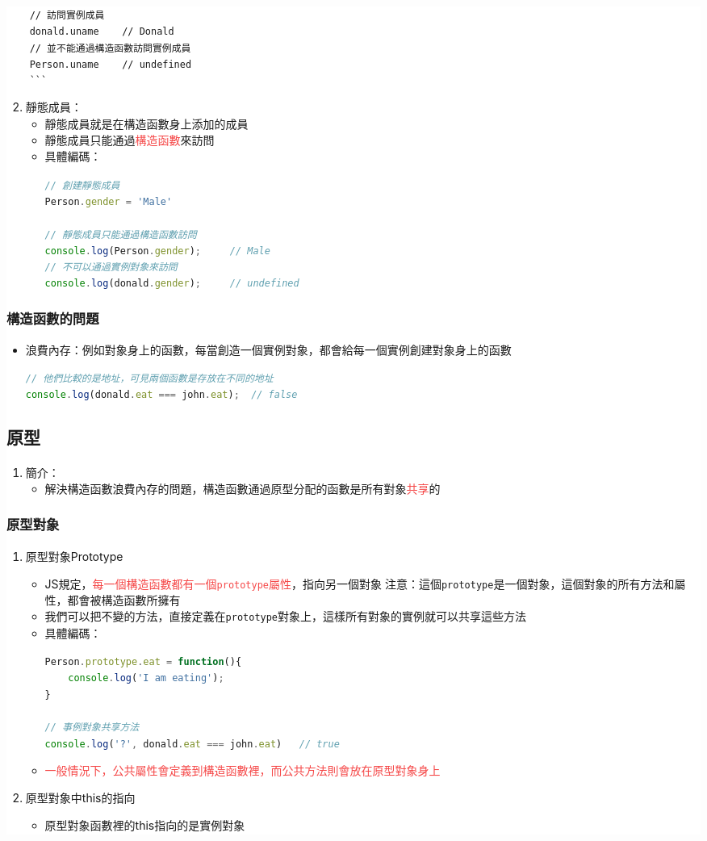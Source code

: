         // 訪問實例成員
        donald.uname    // Donald
        // 並不能通過構造函數訪問實例成員
        Person.uname    // undefined
        ```


2. 靜態成員：
    - 靜態成員就是在構造函數身上添加的成員
    - 靜態成員只能通過<font color="#f54747">構造函數</font>來訪問
    - 具體編碼：
        ```js
        // 創建靜態成員
        Person.gender = 'Male'
        
        // 靜態成員只能通過構造函數訪問
        console.log(Person.gender);     // Male
        // 不可以通過實例對象來訪問
        console.log(donald.gender);     // undefined
        ```



### 構造函數的問題
- 浪費內存：例如對象身上的函數，每當創造一個實例對象，都會給每一個實例創建對象身上的函數
    ```js
    // 他們比較的是地址，可見兩個函數是存放在不同的地址
    console.log(donald.eat === john.eat);  // false
    ```



## 原型
1. 簡介：
    - 解決構造函數浪費內存的問題，構造函數通過原型分配的函數是所有對象<font color="#f54747">共享</font>的


### 原型對象
1. 原型對象Prototype
    - JS規定，<font color="#f54747">每一個構造函數都有一個`prototype`屬性</font>，指向另一個對象
        注意：這個`prototype`是一個對象，這個對象的所有方法和屬性，都會被構造函數所擁有
    - 我們可以把不變的方法，直接定義在`prototype`對象上，這樣所有對象的實例就可以共享這些方法
    - 具體編碼：
        ```js
        Person.prototype.eat = function(){
            console.log('I am eating');
        }
        
        // 事例對象共享方法
        console.log('?', donald.eat === john.eat)   // true
        ```
    - <font color="#f54747">一般情況下，公共屬性會定義到構造函數裡，而公共方法則會放在原型對象身上</font>


2. 原型對象中this的指向
    - 原型對象函數裡的this指向的是實例對象
